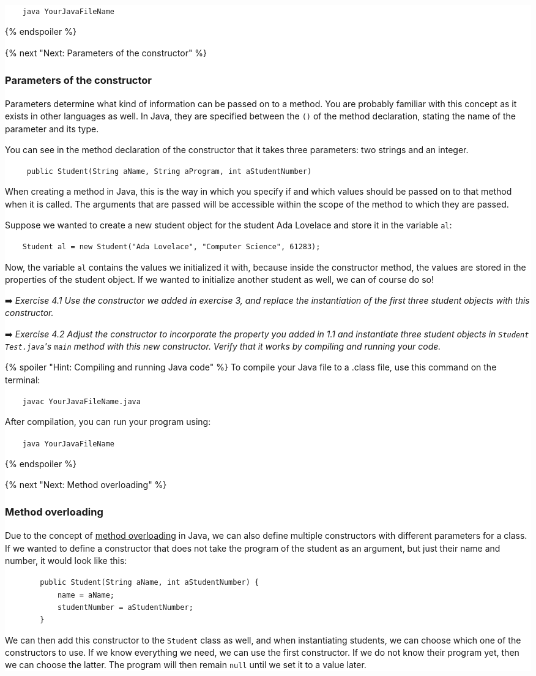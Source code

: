         java YourJavaFileName
{% endspoiler %}

{% next "Next: Parameters of the constructor" %}
### Parameters of the constructor
Parameters determine what kind of information can be passed on to a method. You are probably familiar with this concept as it exists in other languages as well. In Java, they are specified between the `()` of the method declaration, stating the name of the parameter and its type. 

You can see in the method declaration of the constructor that it takes three parameters: two strings and an integer. 

         public Student(String aName, String aProgram, int aStudentNumber)

When creating a method in Java, this is the way in which you specify if and which values should be passed on to that method when it is called. The arguments that are passed will be accessible within the scope of the method to which they are passed. 

Suppose we wanted to create a new student object for the student Ada Lovelace and store it in the variable `al`:

        Student al = new Student("Ada Lovelace", "Computer Science", 61283);

Now, the variable `al` contains the values we initialized it with, because inside the constructor method, the values are stored in the properties of the student object. If we wanted to initialize another student as well, we can of course do so! 

➡️ *Exercise 4.1* *Use the constructor we added in exercise 3, and replace the instantiation of the first three student objects with this constructor.*

➡️ *Exercise 4.2* *Adjust the constructor to incorporate the property you added in 1.1 and instantiate three student objects in `StudentTest.java`'s `main` method with this new constructor. Verify that it works by compiling and running your code.*

{% spoiler "Hint: Compiling and running Java code" %}
To compile your Java file to a .class file, use this command on the terminal:

        javac YourJavaFileName.java

After compilation, you can run your program using:

        java YourJavaFileName
{% endspoiler %}

{% next "Next: Method overloading" %}
### Method overloading
Due to the concept of [method overloading](https://beginnersbook.com/2013/05/method-overloading/) in Java, we can also define multiple constructors with different parameters for a class. If we wanted to define a constructor that does not take the program of the student as an argument, but just their name and number, it would look like this:

            public Student(String aName, int aStudentNumber) {
                name = aName;
                studentNumber = aStudentNumber;
            }

We can then add this constructor to the `Student` class as well, and when instantiating students, we can choose which one of the constructors to use. If we know everything we need, we can use the first constructor. If we do not know their program yet, then we can choose the latter. The program will then remain `null` until we set it to a value later. 
